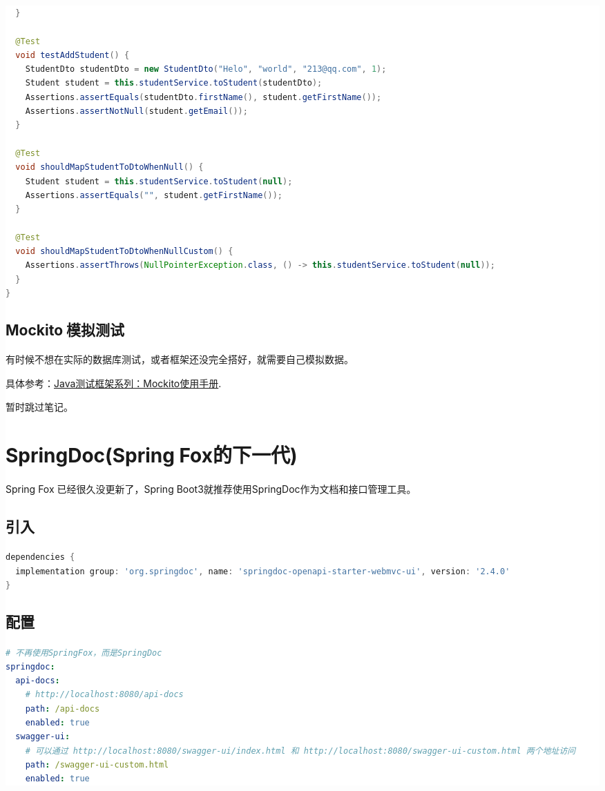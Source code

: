 ```java
  }

  @Test
  void testAddStudent() {
    StudentDto studentDto = new StudentDto("Helo", "world", "213@qq.com", 1);
    Student student = this.studentService.toStudent(studentDto);
    Assertions.assertEquals(studentDto.firstName(), student.getFirstName());
    Assertions.assertNotNull(student.getEmail());
  }

  @Test
  void shouldMapStudentToDtoWhenNull() {
    Student student = this.studentService.toStudent(null);
    Assertions.assertEquals("", student.getFirstName());
  }

  @Test
  void shouldMapStudentToDtoWhenNullCustom() {
    Assertions.assertThrows(NullPointerException.class, () -> this.studentService.toStudent(null));
  }
}
```

## Mockito 模拟测试

有时候不想在实际的数据库测试，或者框架还没完全搭好，就需要自己模拟数据。

具体参考：[Java测试框架系列：Mockito使用手册](https://juejin.cn/post/6975525979418525709).

暂时跳过笔记。

# SpringDoc(Spring Fox的下一代)

Spring Fox 已经很久没更新了，Spring Boot3就推荐使用SpringDoc作为文档和接口管理工具。

## 引入
```gradle
dependencies {
  implementation group: 'org.springdoc', name: 'springdoc-openapi-starter-webmvc-ui', version: '2.4.0'
}
```

## 配置

```yaml
# 不再使用SpringFox，而是SpringDoc
springdoc:
  api-docs:
    # http://localhost:8080/api-docs
    path: /api-docs
    enabled: true
  swagger-ui:
    # 可以通过 http://localhost:8080/swagger-ui/index.html 和 http://localhost:8080/swagger-ui-custom.html 两个地址访问
    path: /swagger-ui-custom.html
    enabled: true
```
